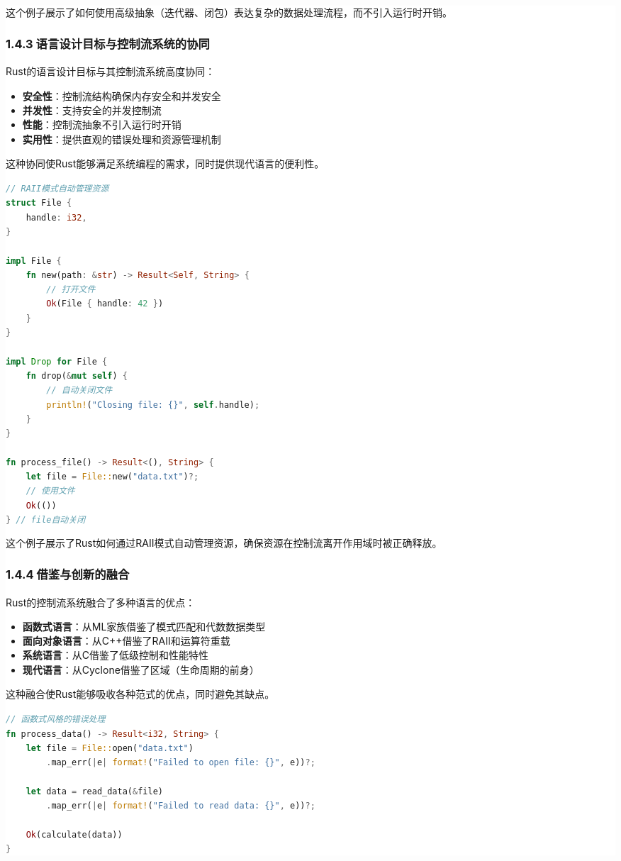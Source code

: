 这个例子展示了如何使用高级抽象（迭代器、闭包）表达复杂的数据处理流程，而不引入运行时开销。

### 1.4.3 语言设计目标与控制流系统的协同

Rust的语言设计目标与其控制流系统高度协同：

- **安全性**：控制流结构确保内存安全和并发安全
- **并发性**：支持安全的并发控制流
- **性能**：控制流抽象不引入运行时开销
- **实用性**：提供直观的错误处理和资源管理机制

这种协同使Rust能够满足系统编程的需求，同时提供现代语言的便利性。

```rust
// RAII模式自动管理资源
struct File {
    handle: i32,
}

impl File {
    fn new(path: &str) -> Result<Self, String> {
        // 打开文件
        Ok(File { handle: 42 })
    }
}

impl Drop for File {
    fn drop(&mut self) {
        // 自动关闭文件
        println!("Closing file: {}", self.handle);
    }
}

fn process_file() -> Result<(), String> {
    let file = File::new("data.txt")?;
    // 使用文件
    Ok(())
} // file自动关闭

```

这个例子展示了Rust如何通过RAII模式自动管理资源，确保资源在控制流离开作用域时被正确释放。

### 1.4.4 借鉴与创新的融合

Rust的控制流系统融合了多种语言的优点：

- **函数式语言**：从ML家族借鉴了模式匹配和代数数据类型
- **面向对象语言**：从C++借鉴了RAII和运算符重载
- **系统语言**：从C借鉴了低级控制和性能特性
- **现代语言**：从Cyclone借鉴了区域（生命周期的前身）

这种融合使Rust能够吸收各种范式的优点，同时避免其缺点。

```rust
// 函数式风格的错误处理
fn process_data() -> Result<i32, String> {
    let file = File::open("data.txt")
        .map_err(|e| format!("Failed to open file: {}", e))?;
        
    let data = read_data(&file)
        .map_err(|e| format!("Failed to read data: {}", e))?;
        
    Ok(calculate(data))
}

```

